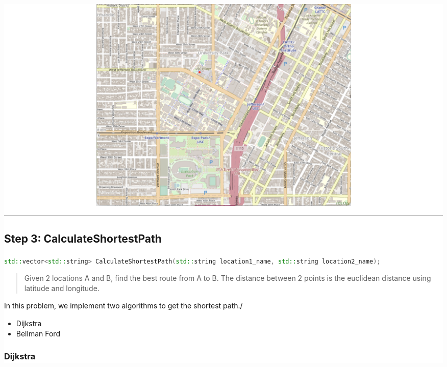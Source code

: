 <p align="center"><img src="img/USC_Village_Gym.png" alt="Target" width="500"/></p>

---

## Step 3: CalculateShortestPath

```c++
std::vector<std::string> CalculateShortestPath(std::string location1_name, std::string location2_name);
```
> Given 2 locations A and B, find the best route from A to B. The distance between 2 points is the euclidean distance using latitude and longitude.

In this problem, we implement two algorithms to get the shortest path./
- Dijkstra
- Bellman Ford

### Dijkstra
